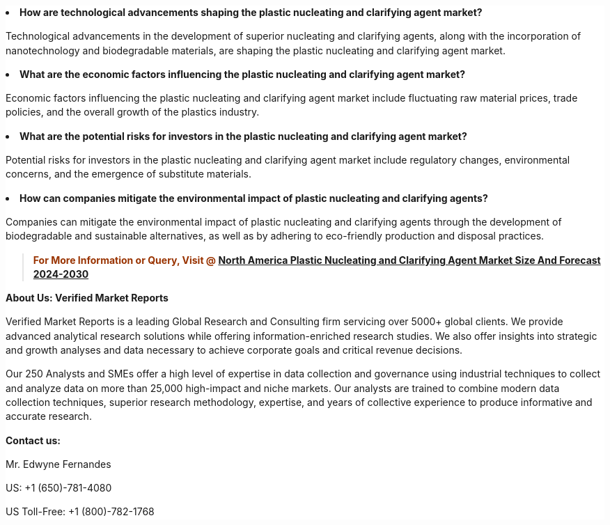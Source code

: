 </li> <li> <strong>How are technological advancements shaping the plastic nucleating and clarifying agent market?</div><div></strong> <p>Technological advancements in the development of superior nucleating and clarifying agents, along with the incorporation of nanotechnology and biodegradable materials, are shaping the plastic nucleating and clarifying agent market.</p> </li> <li> <strong>What are the economic factors influencing the plastic nucleating and clarifying agent market?</div><div></strong> <p>Economic factors influencing the plastic nucleating and clarifying agent market include fluctuating raw material prices, trade policies, and the overall growth of the plastics industry.</p> </li> <li> <strong>What are the potential risks for investors in the plastic nucleating and clarifying agent market?</div><div></strong> <p>Potential risks for investors in the plastic nucleating and clarifying agent market include regulatory changes, environmental concerns, and the emergence of substitute materials.</p> </li> <li> <strong>How can companies mitigate the environmental impact of plastic nucleating and clarifying agents?</div><div></strong> <p>Companies can mitigate the environmental impact of plastic nucleating and clarifying agents through the development of biodegradable and sustainable alternatives, as well as by adhering to eco-friendly production and disposal practices.</p> </li></ol></p><blockquote><p><span style="color: #993300;"><strong>For More Information or Query, Visit @ <a href="https://www.verifiedmarketreports.com/product/plastic-nucleating-and-clarifying-agent-market/">North America Plastic Nucleating and Clarifying Agent Market Size And Forecast 2024-2030</a></strong></span></p></blockquote><p><strong>About Us: Verified Market Reports</strong></p><p>Verified Market Reports is a leading Global Research and Consulting firm servicing over 5000+ global clients. We provide advanced analytical research solutions while offering information-enriched research studies. We also offer insights into strategic and growth analyses and data necessary to achieve corporate goals and critical revenue decisions.</p><p>Our 250 Analysts and SMEs offer a high level of expertise in data collection and governance using industrial techniques to collect and analyze data on more than 25,000 high-impact and niche markets. Our analysts are trained to combine modern data collection techniques, superior research methodology, expertise, and years of collective experience to produce informative and accurate research.</p><p><strong>Contact us:</strong></p><p>Mr. Edwyne Fernandes</p><p>US: +1 (650)-781-4080</p><p>US Toll-Free: +1 (800)-782-1768</p>
